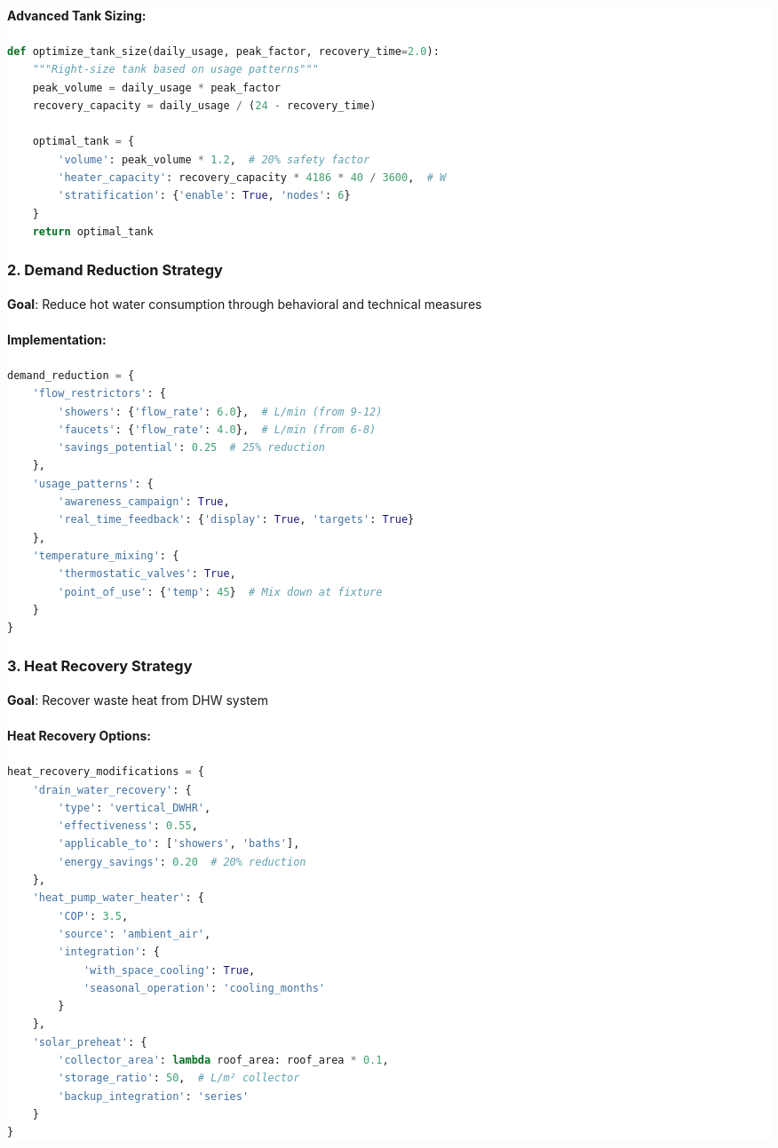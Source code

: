 #### Advanced Tank Sizing:
```python
def optimize_tank_size(daily_usage, peak_factor, recovery_time=2.0):
    """Right-size tank based on usage patterns"""
    peak_volume = daily_usage * peak_factor
    recovery_capacity = daily_usage / (24 - recovery_time)
    
    optimal_tank = {
        'volume': peak_volume * 1.2,  # 20% safety factor
        'heater_capacity': recovery_capacity * 4186 * 40 / 3600,  # W
        'stratification': {'enable': True, 'nodes': 6}
    }
    return optimal_tank
```

### 2. Demand Reduction Strategy
**Goal**: Reduce hot water consumption through behavioral and technical measures

#### Implementation:
```python
demand_reduction = {
    'flow_restrictors': {
        'showers': {'flow_rate': 6.0},  # L/min (from 9-12)
        'faucets': {'flow_rate': 4.0},  # L/min (from 6-8)
        'savings_potential': 0.25  # 25% reduction
    },
    'usage_patterns': {
        'awareness_campaign': True,
        'real_time_feedback': {'display': True, 'targets': True}
    },
    'temperature_mixing': {
        'thermostatic_valves': True,
        'point_of_use': {'temp': 45}  # Mix down at fixture
    }
}
```

### 3. Heat Recovery Strategy
**Goal**: Recover waste heat from DHW system

#### Heat Recovery Options:
```python
heat_recovery_modifications = {
    'drain_water_recovery': {
        'type': 'vertical_DWHR',
        'effectiveness': 0.55,
        'applicable_to': ['showers', 'baths'],
        'energy_savings': 0.20  # 20% reduction
    },
    'heat_pump_water_heater': {
        'COP': 3.5,
        'source': 'ambient_air',
        'integration': {
            'with_space_cooling': True,
            'seasonal_operation': 'cooling_months'
        }
    },
    'solar_preheat': {
        'collector_area': lambda roof_area: roof_area * 0.1,
        'storage_ratio': 50,  # L/m² collector
        'backup_integration': 'series'
    }
}
```